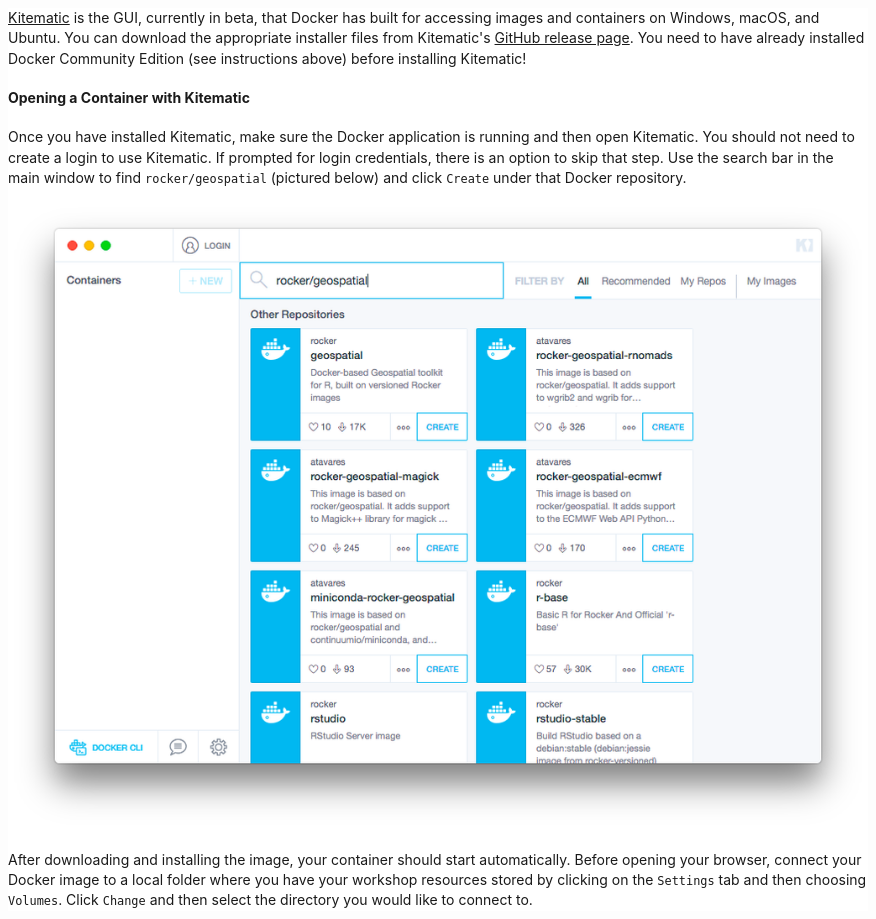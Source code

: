 [Kitematic](https://github.com/docker/kitematic) is the GUI, currently in beta, that Docker has built for accessing images and containers on Windows, macOS, and Ubuntu. You can download the appropriate installer files from Kitematic's [GitHub release page](https://github.com/docker/kitematic/releases/tag/v0.17.3). You need to have already installed Docker Community Edition (see instructions above) before installing Kitematic!

#### Opening a Container with Kitematic

Once you have installed Kitematic, make sure the Docker application is running and then open Kitematic. You should not need to create a login to use Kitematic. If prompted for login credentials, there is an option to skip that step. Use the search bar in the main window to find `rocker/geospatial` (pictured below) and click `Create` under that Docker repository.

![](/fig/kitematicSearch.png)

After downloading and installing the image, your container should start automatically. Before opening your browser, connect your Docker image to a local folder where you have your workshop resources stored by clicking on the `Settings` tab and then choosing `Volumes`. Click `Change` and then select the directory you would like to connect to.
